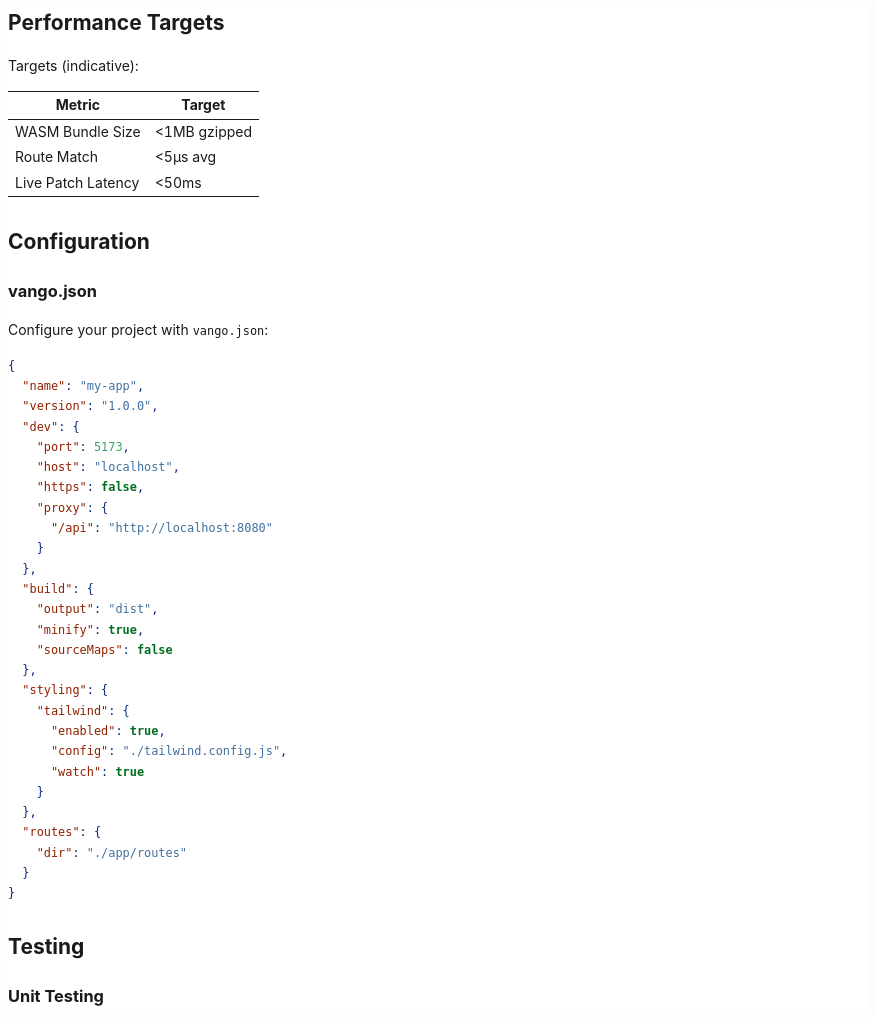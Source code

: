 ## Performance Targets

Targets (indicative):

| Metric | Target |
|--------|--------|
| WASM Bundle Size | <1MB gzipped |
| Route Match | <5µs avg |
| Live Patch Latency | <50ms |

## Configuration

### vango.json

Configure your project with `vango.json`:

```json
{
  "name": "my-app",
  "version": "1.0.0",
  "dev": {
    "port": 5173,
    "host": "localhost",
    "https": false,
    "proxy": {
      "/api": "http://localhost:8080"
    }
  },
  "build": {
    "output": "dist",
    "minify": true,
    "sourceMaps": false
  },
  "styling": {
    "tailwind": {
      "enabled": true,
      "config": "./tailwind.config.js",
      "watch": true
    }
  },
  "routes": {
    "dir": "./app/routes"
  }
}
```

## Testing

### Unit Testing
